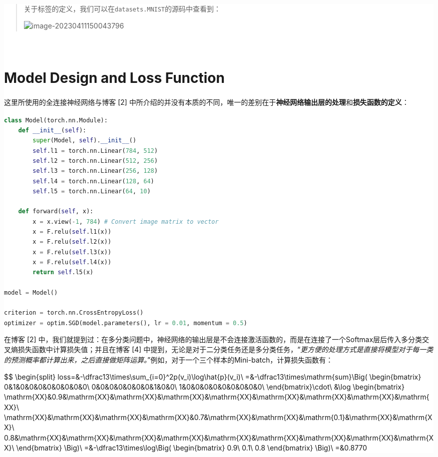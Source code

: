 > 关于标签的定义，我们可以在`datasets.MNIST`的源码中查看到：
>
> ![image-20230411150043796](https://github.com/HelloWorld-1017/blog-images/blob/main/migration/DeLLLaptop/image-20230411150043796.png?raw=true)

<br>

# Model Design and Loss Function

这里所使用的全连接神经网络与博客 [2] 中所介绍的并没有本质的不同，唯一的差别在于**神经网络输出层的处理**和**损失函数的定义**：

```python
class Model(torch.nn.Module):
    def __init__(self):
        super(Model, self).__init__()
        self.l1 = torch.nn.Linear(784, 512)
        self.l2 = torch.nn.Linear(512, 256)
        self.l3 = torch.nn.Linear(256, 128)
        self.l4 = torch.nn.Linear(128, 64)
        self.l5 = torch.nn.Linear(64, 10)
        
    def forward(self, x):
        x = x.view(-1, 784) # Convert image matrix to vector
        x = F.relu(self.l1(x))
        x = F.relu(self.l2(x))
        x = F.relu(self.l3(x))
        x = F.relu(self.l4(x))
        return self.l5(x)
    
model = Model()

criterion = torch.nn.CrossEntropyLoss()
optimizer = optim.SGD(model.parameters(), lr = 0.01, momentum = 0.5)
```

在博客 [2] 中，我们就提到过：在多分类问题中，神经网络的输出层是不会连接激活函数的，而是在连接了一个Softmax层后传入多分类交叉熵损失函数中计算损失值；并且在博客 [4] 中提到，无论是对于二分类任务还是多分类任务，“*更方便的处理方式是直接将模型对于每一类的预测概率都计算出来，之后直接做矩阵运算。*”例如，对于一个三个样本的Mini-batch，计算损失函数有：

$$
\begin{split}
loss=&-\dfrac13\times\sum_{i=0}^2p(v_i)\log\hat{p}(v_i)\\
=&-\dfrac13\times\mathrm{sum}\Big(
\begin{bmatrix}
0&1&0&0&0&0&0&0&0&0\\
0&0&0&0&0&0&0&1&0&0\\
1&0&0&0&0&0&0&0&0&0\\
\end{bmatrix}\cdot\\
&\log
\begin{bmatrix}
\mathrm{XX}&0.9&\mathrm{XX}&\mathrm{XX}&\mathrm{XX}&\mathrm{XX}&\mathrm{XX}&\mathrm{XX}&\mathrm{XX}&\mathrm{XX}\\
\mathrm{XX}&\mathrm{XX}&\mathrm{XX}&\mathrm{XX}&0.7&\mathrm{XX}&\mathrm{XX}&\mathrm{0.1}&\mathrm{XX}&\mathrm{XX}\\
0.8&\mathrm{XX}&\mathrm{XX}&\mathrm{XX}&\mathrm{XX}&\mathrm{XX}&\mathrm{XX}&\mathrm{XX}&\mathrm{XX}&\mathrm{XX}\\
\end{bmatrix}
\Big)\\
=&-\dfrac13\times\log\Big(
\begin{bmatrix}
0.9\\
0.1\\
0.8
\end{bmatrix}
\Big)\\
=&0.8770